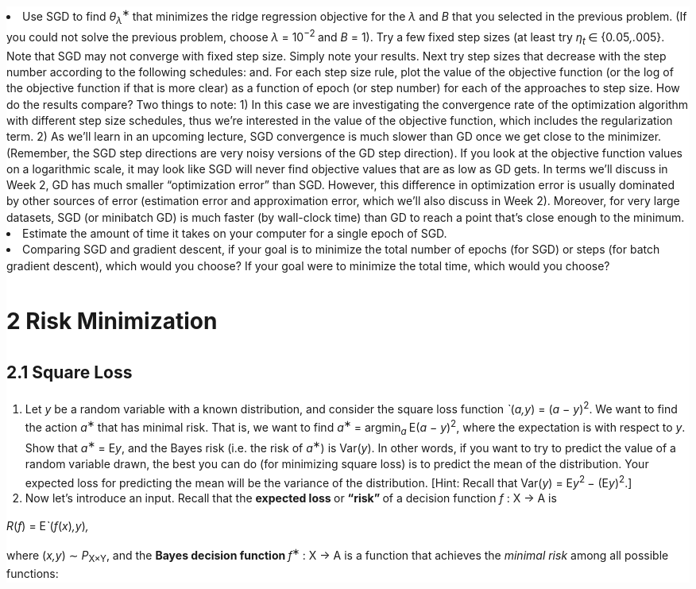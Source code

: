  <li>Use SGD to find <em>θ<sub>λ</sub></em><sup>∗ </sup>that minimizes the ridge regression objective for the <em>λ </em>and <em>B </em>that you selected in the previous problem. (If you could not solve the previous problem, choose <em>λ </em>= 10<sup>−2 </sup>and <em>B </em>= 1). Try a few fixed step sizes (at least try <em>η<sub>t </sub></em>∈ {0<em>.</em>05<em>,.</em>005}. Note that SGD may not converge with fixed step size. Simply note your results. Next try step sizes that decrease with the step number according to the following schedules: and. For each step size rule, plot the value of the objective function (or the log of the objective function if that is more clear) as a function of epoch (or step number) for each of the approaches to step size. How do the results compare? Two things to note: 1) In this case we are investigating the convergence rate of the optimization algorithm with different step size schedules, thus we’re interested in the value of the objective function, which includes the regularization term. 2) As we’ll learn in an upcoming lecture, SGD convergence is much slower than GD once we get close to the minimizer. (Remember, the SGD step directions are very noisy versions of the GD step direction). If you look at the objective function values on a logarithmic scale, it may look like SGD will never find objective values that are as low as GD gets. In terms we’ll discuss in Week 2, GD has much smaller “optimization error” than SGD. However, this difference in optimization error is usually dominated by other sources of error (estimation error and approximation error, which we’ll also discuss in Week 2). Moreover, for very large datasets, SGD (or minibatch GD) is much faster (by wall-clock time) than GD to reach a point that’s close enough to the minimum.</li>

 <li>Estimate the amount of time it takes on your computer for a single epoch of SGD.</li>

 <li>Comparing SGD and gradient descent, if your goal is to minimize the total number of epochs (for SGD) or steps (for batch gradient descent), which would you choose? If your goal were to minimize the total time, which would you choose?</li>

</ol>

<h1>2           Risk Minimization</h1>

<h2>2.1         Square Loss</h2>

<ol>

 <li>Let <em>y </em>be a random variable with a known distribution, and consider the square loss function <em>`</em>(<em>a,y</em>) = (<em>a </em>− <em>y</em>)<sup>2</sup>. We want to find the action <em>a</em><sup>∗ </sup>that has minimal risk. That is, we want to find <em>a</em><sup>∗ </sup>= argmin<em><sub>a </sub></em>E(<em>a </em>− <em>y</em>)<sup>2</sup>, where the expectation is with respect to <em>y</em>. Show that <em>a</em><sup>∗ </sup>= E<em>y</em>, and the Bayes risk (i.e. the risk of <em>a</em><sup>∗</sup>) is Var(<em>y</em>). In other words, if you want to try to predict the value of a random variable drawn, the best you can do (for minimizing square loss) is to predict the mean of the distribution. Your expected loss for predicting the mean will be the variance of the distribution. [Hint: Recall that Var(<em>y</em>) = E<em>y</em><sup>2 </sup>− (E<em>y</em>)<sup>2</sup>.]</li>

 <li>Now let’s introduce an input. Recall that the <strong>expected loss </strong>or <strong>“risk” </strong>of a decision function <em>f </em>: X → A is</li>

</ol>

<em>R</em>(<em>f</em>) = E<em>`</em>(<em>f</em>(<em>x</em>)<em>,y</em>)<em>,</em>

where (<em>x,y</em>) ∼ <em>P</em><sub>X×Y</sub>, and the <strong>Bayes decision function </strong><em>f</em><sup>∗ </sup>: X → A is a function that achieves the <em>minimal risk </em>among all possible functions:
